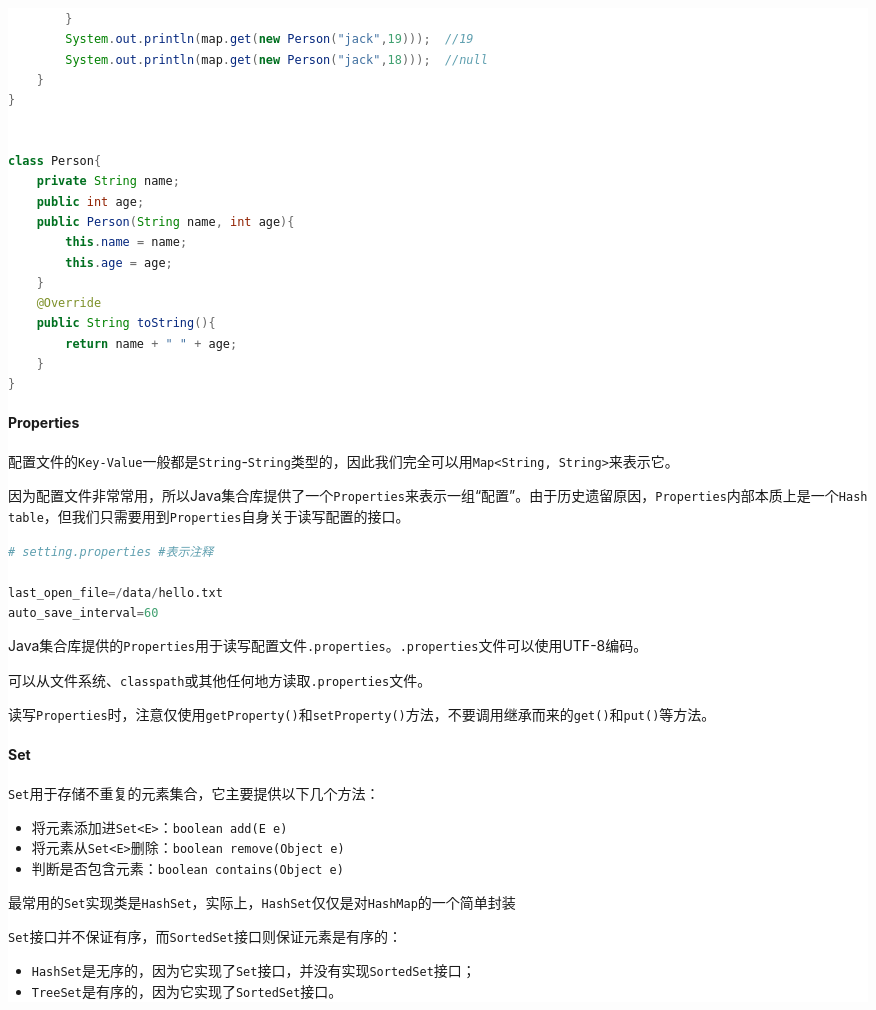 ```java
        }
        System.out.println(map.get(new Person("jack",19)));  //19
        System.out.println(map.get(new Person("jack",18)));  //null
    }
}


class Person{
    private String name;
    public int age;
    public Person(String name, int age){
        this.name = name;
        this.age = age;
    }
    @Override
    public String toString(){
        return name + " " + age;
    }
}
```

#### Properties

配置文件的`Key-Value`一般都是`String`-`String`类型的，因此我们完全可以用`Map<String, String>`来表示它。

因为配置文件非常常用，所以Java集合库提供了一个`Properties`来表示一组“配置”。由于历史遗留原因，`Properties`内部本质上是一个`Hashtable`，但我们只需要用到`Properties`自身关于读写配置的接口。

```Python
# setting.properties #表示注释

last_open_file=/data/hello.txt
auto_save_interval=60
```



Java集合库提供的`Properties`用于读写配置文件`.properties`。`.properties`文件可以使用UTF-8编码。

可以从文件系统、`classpath`或其他任何地方读取`.properties`文件。

读写`Properties`时，注意仅使用`getProperty()`和`setProperty()`方法，不要调用继承而来的`get()`和`put()`等方法。

#### Set

`Set`用于存储不重复的元素集合，它主要提供以下几个方法：

- 将元素添加进`Set<E>`：`boolean add(E e)`
- 将元素从`Set<E>`删除：`boolean remove(Object e)`
- 判断是否包含元素：`boolean contains(Object e)`

最常用的`Set`实现类是`HashSet`，实际上，`HashSet`仅仅是对`HashMap`的一个简单封装

`Set`接口并不保证有序，而`SortedSet`接口则保证元素是有序的：

- `HashSet`是无序的，因为它实现了`Set`接口，并没有实现`SortedSet`接口；
- `TreeSet`是有序的，因为它实现了`SortedSet`接口。
